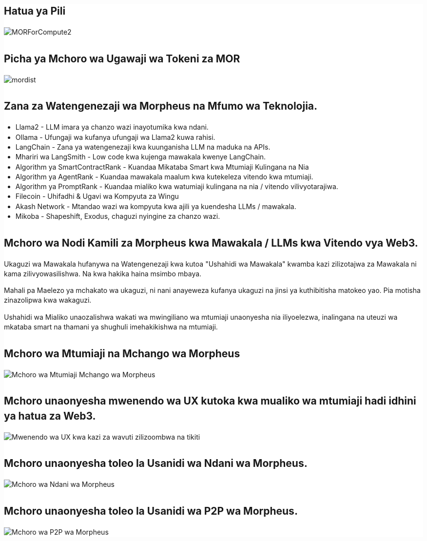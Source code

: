 ## Hatua ya Pili
![MORForCompute2](https://github.com/SmartAgentProtocol/SmartAgents/assets/1563345/a6f30da5-5441-4f0a-be80-c5798f5920cd)

## Picha ya Mchoro wa Ugawaji wa Tokeni za MOR
![mordist](https://github.com/MorpheusAIs/Morpheus/assets/76454555/4157efe7-6abf-404a-87f9-a8dc76cd4799)

## Zana za Watengenezaji wa Morpheus na Mfumo wa Teknolojia.
- Llama2 - LLM imara ya chanzo wazi inayotumika kwa ndani.
- Ollama - Ufungaji wa kufanya ufungaji wa Llama2 kuwa rahisi.
- LangChain - Zana ya watengenezaji kwa kuunganisha LLM na maduka na APIs.
- Mhariri wa LangSmith - Low code kwa kujenga mawakala kwenye LangChain.
- Algorithm ya SmartContractRank - Kuandaa Mikataba Smart kwa Mtumiaji Kulingana na Nia
- Algorithm ya AgentRank - Kuandaa mawakala maalum kwa kutekeleza vitendo kwa mtumiaji.
- Algorithm ya PromptRank - Kuandaa mialiko kwa watumiaji kulingana na nia / vitendo vilivyotarajiwa.
- Filecoin - Uhifadhi & Ugavi wa Kompyuta za Wingu
- Akash Network - Mtandao wazi wa kompyuta kwa ajili ya kuendesha LLMs / mawakala.
- Mikoba - Shapeshift, Exodus, chaguzi nyingine za chanzo wazi.

## Mchoro wa Nodi Kamili za Morpheus kwa Mawakala / LLMs kwa Vitendo vya Web3.
Ukaguzi wa Mawakala hufanywa na Watengenezaji kwa kutoa "Ushahidi wa Mawakala" kwamba kazi zilizotajwa za Mawakala ni kama zilivyowasilishwa. Na kwa hakika haina msimbo mbaya.

Mahali pa Maelezo ya mchakato wa ukaguzi, ni nani anayeweza kufanya ukaguzi na jinsi ya kuthibitisha matokeo yao. Pia motisha zinazolipwa kwa wakaguzi.

Ushahidi wa Mialiko unaozalishwa wakati wa mwingiliano wa mtumiaji unaonyesha nia iliyoelezwa, inalingana na uteuzi wa mkataba smart na thamani ya shughuli imehakikishwa na mtumiaji.

## Mchoro wa Mtumiaji na Mchango wa Morpheus
![Mchoro wa Mtumiaji Mchango wa Morpheus](https://github.com/MorpheusAIs/Morpheus/assets/1563345/2cff8d70-c116-472f-a431-8a82bfa22f9b)

## Mchoro unaonyesha mwenendo wa UX kutoka kwa mualiko wa mtumiaji hadi idhini ya hatua za Web3.
![Mwenendo wa UX kwa kazi za wavuti zilizoombwa na tikiti](https://github.com/MorpheusAIs/Morpheus/assets/76454555/942b20fb-d67e-4a57-af2c-cd24a89690a5)

## Mchoro unaonyesha toleo la Usanidi wa Ndani wa Morpheus.
![Mchoro wa Ndani wa Morpheus](https://github.com/SmartAgentProtocol/SmartAgents/assets/1563345/a0564914-cddb-42e4-b0f4-8c2310db6a66)

## Mchoro unaonyesha toleo la Usanidi wa P2P wa Morpheus.
![Mchoro wa P2P wa Morpheus](https://github.com/SmartAgentProtocol/SmartAgents/assets/1563345/a7eeb31f-3d38-4233-a45f-e9b91ad84ba2)
